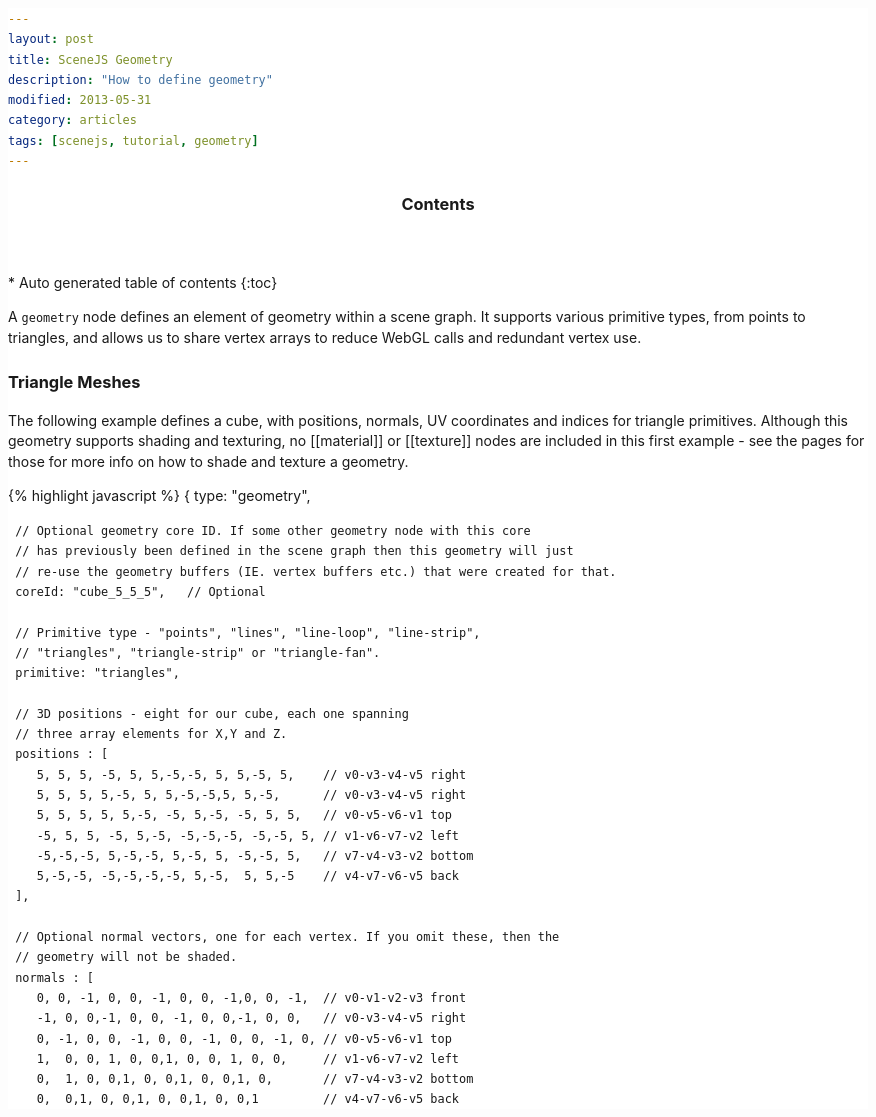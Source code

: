 ```yaml
---
layout: post
title: SceneJS Geometry
description: "How to define geometry"
modified: 2013-05-31
category: articles
tags: [scenejs, tutorial, geometry]
---
```


<section id="table-of-contents" class="toc">
  <header>
    <h3>Contents</h3>
  </header>
<div id="drawer" markdown="1">
*  Auto generated table of contents
{:toc}
</div>
</section>

A ```geometry``` node defines an element of geometry within a scene graph. It supports various primitive types,
from points to triangles, and allows us to share vertex arrays to reduce WebGL calls and redundant vertex use.

### Triangle Meshes

The following example defines a cube, with positions, normals, UV coordinates and indices for triangle primitives.
Although this geometry supports shading and texturing, no [[material]] or [[texture]] nodes are included in this first
example - see the pages for those for more info on how to shade and texture a geometry.

{% highlight javascript %}
{
     type: "geometry",

     // Optional geometry core ID. If some other geometry node with this core
     // has previously been defined in the scene graph then this geometry will just
     // re-use the geometry buffers (IE. vertex buffers etc.) that were created for that.
     coreId: "cube_5_5_5",   // Optional

     // Primitive type - "points", "lines", "line-loop", "line-strip",
     // "triangles", "triangle-strip" or "triangle-fan".
     primitive: "triangles",

     // 3D positions - eight for our cube, each one spanning
     // three array elements for X,Y and Z.
     positions : [
        5, 5, 5, -5, 5, 5,-5,-5, 5, 5,-5, 5,    // v0-v3-v4-v5 right
        5, 5, 5, 5,-5, 5, 5,-5,-5,5, 5,-5,      // v0-v3-v4-v5 right
        5, 5, 5, 5, 5,-5, -5, 5,-5, -5, 5, 5,   // v0-v5-v6-v1 top
        -5, 5, 5, -5, 5,-5, -5,-5,-5, -5,-5, 5, // v1-v6-v7-v2 left
        -5,-5,-5, 5,-5,-5, 5,-5, 5, -5,-5, 5,   // v7-v4-v3-v2 bottom
        5,-5,-5, -5,-5,-5,-5, 5,-5,  5, 5,-5    // v4-v7-v6-v5 back
     ],

     // Optional normal vectors, one for each vertex. If you omit these, then the
     // geometry will not be shaded.
     normals : [
        0, 0, -1, 0, 0, -1, 0, 0, -1,0, 0, -1,  // v0-v1-v2-v3 front
        -1, 0, 0,-1, 0, 0, -1, 0, 0,-1, 0, 0,   // v0-v3-v4-v5 right
        0, -1, 0, 0, -1, 0, 0, -1, 0, 0, -1, 0, // v0-v5-v6-v1 top
        1,  0, 0, 1, 0, 0,1, 0, 0, 1, 0, 0,     // v1-v6-v7-v2 left
        0,  1, 0, 0,1, 0, 0,1, 0, 0,1, 0,       // v7-v4-v3-v2 bottom
        0,  0,1, 0, 0,1, 0, 0,1, 0, 0,1         // v4-v7-v6-v5 back